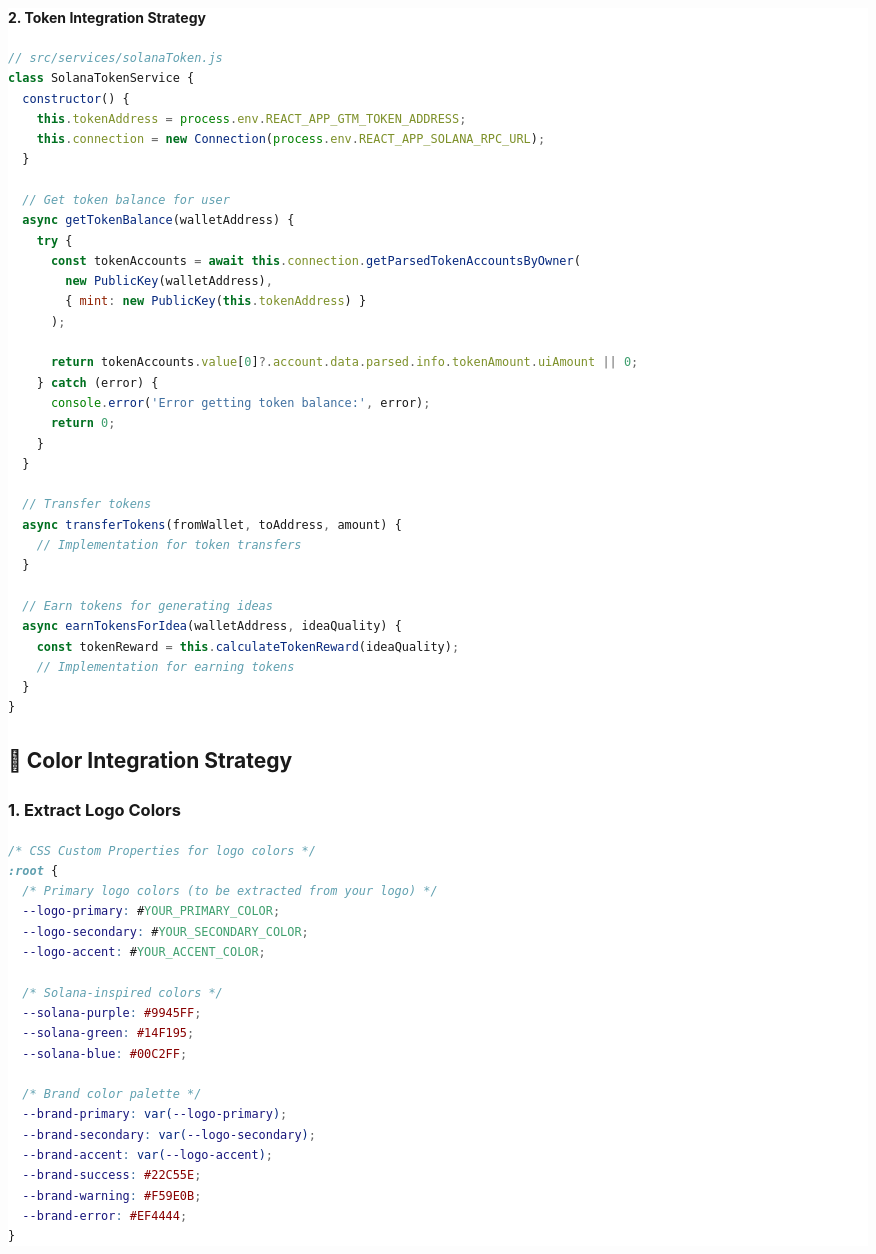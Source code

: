 #### **2. Token Integration Strategy**
```javascript
// src/services/solanaToken.js
class SolanaTokenService {
  constructor() {
    this.tokenAddress = process.env.REACT_APP_GTM_TOKEN_ADDRESS;
    this.connection = new Connection(process.env.REACT_APP_SOLANA_RPC_URL);
  }

  // Get token balance for user
  async getTokenBalance(walletAddress) {
    try {
      const tokenAccounts = await this.connection.getParsedTokenAccountsByOwner(
        new PublicKey(walletAddress),
        { mint: new PublicKey(this.tokenAddress) }
      );
      
      return tokenAccounts.value[0]?.account.data.parsed.info.tokenAmount.uiAmount || 0;
    } catch (error) {
      console.error('Error getting token balance:', error);
      return 0;
    }
  }

  // Transfer tokens
  async transferTokens(fromWallet, toAddress, amount) {
    // Implementation for token transfers
  }

  // Earn tokens for generating ideas
  async earnTokensForIdea(walletAddress, ideaQuality) {
    const tokenReward = this.calculateTokenReward(ideaQuality);
    // Implementation for earning tokens
  }
}
```

## 🎨 **Color Integration Strategy**

### **1. Extract Logo Colors**
```css
/* CSS Custom Properties for logo colors */
:root {
  /* Primary logo colors (to be extracted from your logo) */
  --logo-primary: #YOUR_PRIMARY_COLOR;
  --logo-secondary: #YOUR_SECONDARY_COLOR;
  --logo-accent: #YOUR_ACCENT_COLOR;
  
  /* Solana-inspired colors */
  --solana-purple: #9945FF;
  --solana-green: #14F195;
  --solana-blue: #00C2FF;
  
  /* Brand color palette */
  --brand-primary: var(--logo-primary);
  --brand-secondary: var(--logo-secondary);
  --brand-accent: var(--logo-accent);
  --brand-success: #22C55E;
  --brand-warning: #F59E0B;
  --brand-error: #EF4444;
}
```
